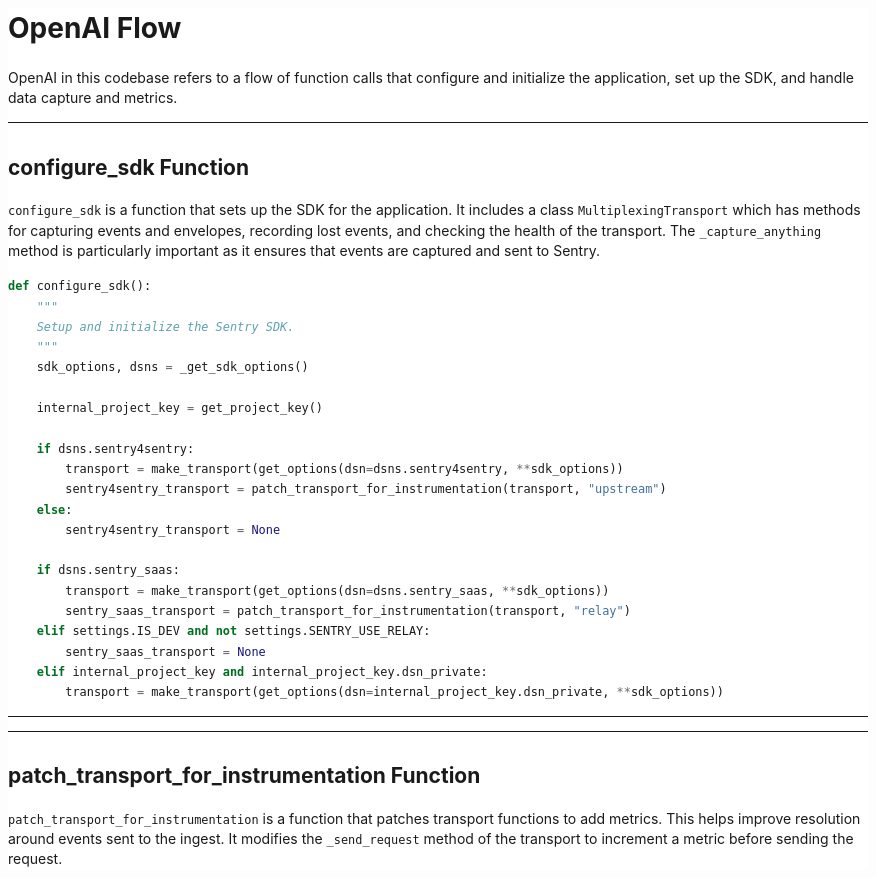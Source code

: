 # OpenAI Flow

OpenAI in this codebase refers to a flow of function calls that configure and initialize the application, set up the SDK, and handle data capture and metrics.

<SwmSnippet path="/src/sentry/utils/sdk.py" line="275">

---

## configure_sdk Function

`configure_sdk` is a function that sets up the SDK for the application. It includes a class `MultiplexingTransport` which has methods for capturing events and envelopes, recording lost events, and checking the health of the transport. The `_capture_anything` method is particularly important as it ensures that events are captured and sent to Sentry.

```python
def configure_sdk():
    """
    Setup and initialize the Sentry SDK.
    """
    sdk_options, dsns = _get_sdk_options()

    internal_project_key = get_project_key()

    if dsns.sentry4sentry:
        transport = make_transport(get_options(dsn=dsns.sentry4sentry, **sdk_options))
        sentry4sentry_transport = patch_transport_for_instrumentation(transport, "upstream")
    else:
        sentry4sentry_transport = None

    if dsns.sentry_saas:
        transport = make_transport(get_options(dsn=dsns.sentry_saas, **sdk_options))
        sentry_saas_transport = patch_transport_for_instrumentation(transport, "relay")
    elif settings.IS_DEV and not settings.SENTRY_USE_RELAY:
        sentry_saas_transport = None
    elif internal_project_key and internal_project_key.dsn_private:
        transport = make_transport(get_options(dsn=internal_project_key.dsn_private, **sdk_options))
```

---

</SwmSnippet>

<SwmSnippet path="/src/sentry/utils/sdk.py" line="237">

---

## patch_transport_for_instrumentation Function

`patch_transport_for_instrumentation` is a function that patches transport functions to add metrics. This helps improve resolution around events sent to the ingest. It modifies the `_send_request` method of the transport to increment a metric before sending the request.
